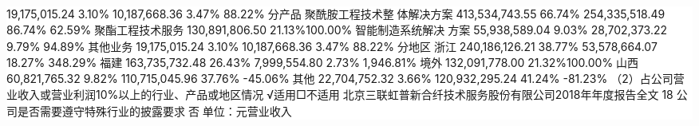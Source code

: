 19,175,015.24
3.10%
10,187,668.36
3.47%
88.22%
分产品
聚酰胺工程技术整
体解决方案
413,534,743.55
66.74%
254,335,518.49
86.74%
62.59%
聚酯工程技术服务
130,891,806.50
21.13%100.00%
智能制造系统解决
方案
55,938,589.04
9.03%
28,702,373.22
9.79%
94.89%
其他业务
19,175,015.24
3.10%
10,187,668.36
3.47%
88.22%
分地区
浙江
240,186,126.21
38.77%
53,578,664.07
18.27%
348.29%
福建
163,735,732.48
26.43%
7,999,554.80
2.73%
1,946.81%
境外
132,091,778.00
21.32%100.00%
山西
60,821,765.32
9.82%
110,715,045.96
37.76%
-45.06%
其他
22,704,752.32
3.66%
120,932,295.24
41.24%
-81.23%
（2）占公司营业收入或营业利润10%以上的行业、产品或地区情况
√适用□不适用
北京三联虹普新合纤技术服务股份有限公司2018年年度报告全文
18
公司是否需要遵守特殊行业的披露要求
否
单位：元营业收入